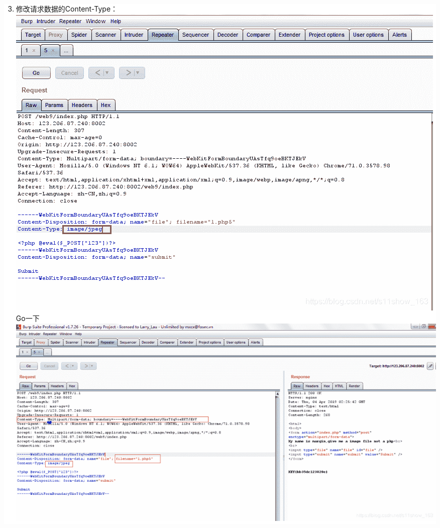 3.  修改请求数据的Content-Type：![在这里插入图片描述](img/689de097ff00c9f8c98ed4488016a13e.png)
    Go一下
    ![在这里插入图片描述](img/0bbe7e4a1560887dcd96c6d902e5c243.png)
